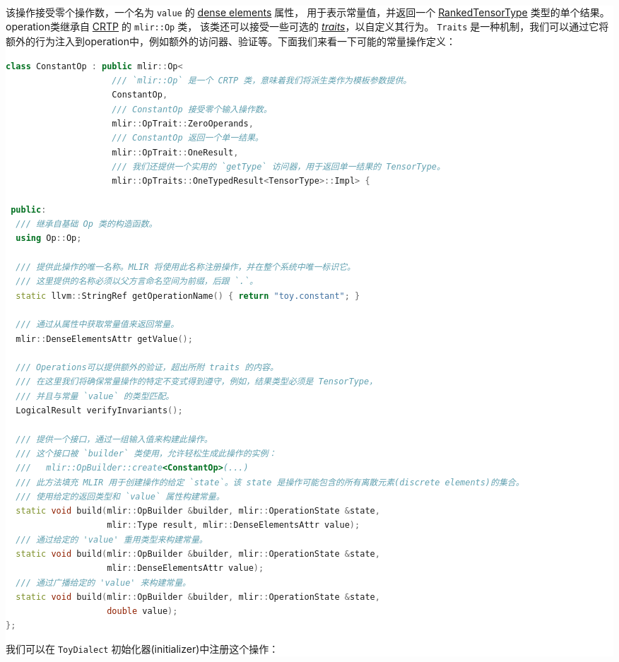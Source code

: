 该操作接受零个操作数，一个名为 `value` 的 [dense elements](../../Dialects/Builtin.md/#denseintorfpelementsattr) 属性，
用于表示常量值，并返回一个 [RankedTensorType](../../Dialects/Builtin.md/#rankedtensortype) 类型的单个结果。
operation类继承自 [CRTP](https://en.wikipedia.org/wiki/Curiously_recurring_template_pattern) 的 `mlir::Op` 类，
该类还可以接受一些可选的 [*traits*](../../Traits)，以自定义其行为。
`Traits` 是一种机制，我们可以通过它将额外的行为注入到operation中，例如额外的访问器、验证等。下面我们来看一下可能的常量操作定义：


```c++
class ConstantOp : public mlir::Op<
                     /// `mlir::Op` 是一个 CRTP 类，意味着我们将派生类作为模板参数提供。
                     ConstantOp,
                     /// ConstantOp 接受零个输入操作数。
                     mlir::OpTrait::ZeroOperands,
                     /// ConstantOp 返回一个单一结果。
                     mlir::OpTrait::OneResult,
                     /// 我们还提供一个实用的 `getType` 访问器，用于返回单一结果的 TensorType。
                     mlir::OpTraits::OneTypedResult<TensorType>::Impl> {

 public:
  /// 继承自基础 Op 类的构造函数。
  using Op::Op;

  /// 提供此操作的唯一名称。MLIR 将使用此名称注册操作，并在整个系统中唯一标识它。
  /// 这里提供的名称必须以父方言命名空间为前缀，后跟 `.`。
  static llvm::StringRef getOperationName() { return "toy.constant"; }

  /// 通过从属性中获取常量值来返回常量。
  mlir::DenseElementsAttr getValue();

  /// Operations可以提供额外的验证，超出所附 traits 的内容。
  /// 在这里我们将确保常量操作的特定不变式得到遵守，例如，结果类型必须是 TensorType，
  /// 并且与常量 `value` 的类型匹配。
  LogicalResult verifyInvariants();

  /// 提供一个接口，通过一组输入值来构建此操作。
  /// 这个接口被 `builder` 类使用，允许轻松生成此操作的实例：
  ///   mlir::OpBuilder::create<ConstantOp>(...)
  /// 此方法填充 MLIR 用于创建操作的给定 `state`。该 state 是操作可能包含的所有离散元素(discrete elements)的集合。
  /// 使用给定的返回类型和 `value` 属性构建常量。
  static void build(mlir::OpBuilder &builder, mlir::OperationState &state,
                    mlir::Type result, mlir::DenseElementsAttr value);
  /// 通过给定的 'value' 重用类型来构建常量。
  static void build(mlir::OpBuilder &builder, mlir::OperationState &state,
                    mlir::DenseElementsAttr value);
  /// 通过广播给定的 'value' 来构建常量。
  static void build(mlir::OpBuilder &builder, mlir::OperationState &state,
                    double value);
};
```


我们可以在 `ToyDialect` 初始化器(initializer)中注册这个操作：

